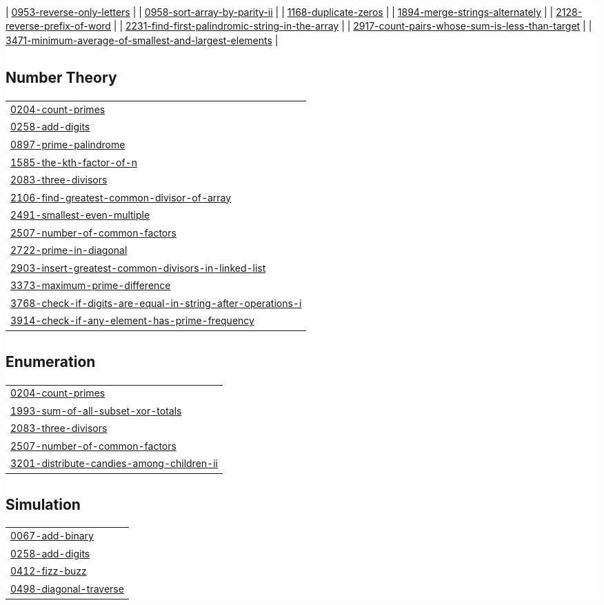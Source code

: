 | [0953-reverse-only-letters](https://github.com/apurvakumbhare/Apurva_java/tree/master/0953-reverse-only-letters) |
| [0958-sort-array-by-parity-ii](https://github.com/apurvakumbhare/Apurva_java/tree/master/0958-sort-array-by-parity-ii) |
| [1168-duplicate-zeros](https://github.com/apurvakumbhare/Apurva_java/tree/master/1168-duplicate-zeros) |
| [1894-merge-strings-alternately](https://github.com/apurvakumbhare/Apurva_java/tree/master/1894-merge-strings-alternately) |
| [2128-reverse-prefix-of-word](https://github.com/apurvakumbhare/Apurva_java/tree/master/2128-reverse-prefix-of-word) |
| [2231-find-first-palindromic-string-in-the-array](https://github.com/apurvakumbhare/Apurva_java/tree/master/2231-find-first-palindromic-string-in-the-array) |
| [2917-count-pairs-whose-sum-is-less-than-target](https://github.com/apurvakumbhare/Apurva_java/tree/master/2917-count-pairs-whose-sum-is-less-than-target) |
| [3471-minimum-average-of-smallest-and-largest-elements](https://github.com/apurvakumbhare/Apurva_java/tree/master/3471-minimum-average-of-smallest-and-largest-elements) |
## Number Theory
|  |
| ------- |
| [0204-count-primes](https://github.com/apurvakumbhare/Apurva_java/tree/master/0204-count-primes) |
| [0258-add-digits](https://github.com/apurvakumbhare/Apurva_java/tree/master/0258-add-digits) |
| [0897-prime-palindrome](https://github.com/apurvakumbhare/Apurva_java/tree/master/0897-prime-palindrome) |
| [1585-the-kth-factor-of-n](https://github.com/apurvakumbhare/Apurva_java/tree/master/1585-the-kth-factor-of-n) |
| [2083-three-divisors](https://github.com/apurvakumbhare/Apurva_java/tree/master/2083-three-divisors) |
| [2106-find-greatest-common-divisor-of-array](https://github.com/apurvakumbhare/Apurva_java/tree/master/2106-find-greatest-common-divisor-of-array) |
| [2491-smallest-even-multiple](https://github.com/apurvakumbhare/Apurva_java/tree/master/2491-smallest-even-multiple) |
| [2507-number-of-common-factors](https://github.com/apurvakumbhare/Apurva_java/tree/master/2507-number-of-common-factors) |
| [2722-prime-in-diagonal](https://github.com/apurvakumbhare/Apurva_java/tree/master/2722-prime-in-diagonal) |
| [2903-insert-greatest-common-divisors-in-linked-list](https://github.com/apurvakumbhare/Apurva_java/tree/master/2903-insert-greatest-common-divisors-in-linked-list) |
| [3373-maximum-prime-difference](https://github.com/apurvakumbhare/Apurva_java/tree/master/3373-maximum-prime-difference) |
| [3768-check-if-digits-are-equal-in-string-after-operations-i](https://github.com/apurvakumbhare/Apurva_java/tree/master/3768-check-if-digits-are-equal-in-string-after-operations-i) |
| [3914-check-if-any-element-has-prime-frequency](https://github.com/apurvakumbhare/Apurva_java/tree/master/3914-check-if-any-element-has-prime-frequency) |
## Enumeration
|  |
| ------- |
| [0204-count-primes](https://github.com/apurvakumbhare/Apurva_java/tree/master/0204-count-primes) |
| [1993-sum-of-all-subset-xor-totals](https://github.com/apurvakumbhare/Apurva_java/tree/master/1993-sum-of-all-subset-xor-totals) |
| [2083-three-divisors](https://github.com/apurvakumbhare/Apurva_java/tree/master/2083-three-divisors) |
| [2507-number-of-common-factors](https://github.com/apurvakumbhare/Apurva_java/tree/master/2507-number-of-common-factors) |
| [3201-distribute-candies-among-children-ii](https://github.com/apurvakumbhare/Apurva_java/tree/master/3201-distribute-candies-among-children-ii) |
## Simulation
|  |
| ------- |
| [0067-add-binary](https://github.com/apurvakumbhare/Apurva_java/tree/master/0067-add-binary) |
| [0258-add-digits](https://github.com/apurvakumbhare/Apurva_java/tree/master/0258-add-digits) |
| [0412-fizz-buzz](https://github.com/apurvakumbhare/Apurva_java/tree/master/0412-fizz-buzz) |
| [0498-diagonal-traverse](https://github.com/apurvakumbhare/Apurva_java/tree/master/0498-diagonal-traverse) |